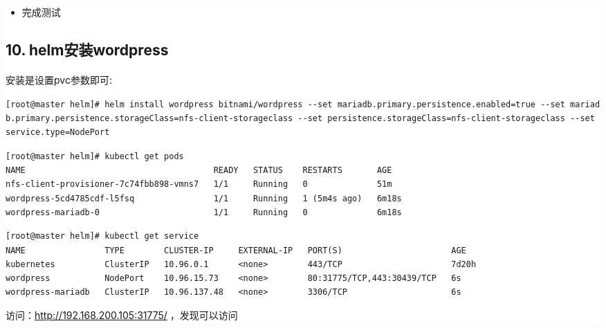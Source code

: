 * 完成测试

## 10. helm安装wordpress

安装是设置pvc参数即可:

~~~shell
[root@master helm]# helm install wordpress bitnami/wordpress --set mariadb.primary.persistence.enabled=true --set mariadb.primary.persistence.storageClass=nfs-client-storageclass --set persistence.storageClass=nfs-client-storageclass --set service.type=NodePort
~~~

~~~shell
[root@master helm]# kubectl get pods    
NAME                                      READY   STATUS    RESTARTS       AGE
nfs-client-provisioner-7c74fbb898-vmns7   1/1     Running   0              51m
wordpress-5cd4785cdf-l5fsq                1/1     Running   1 (5m4s ago)   6m18s
wordpress-mariadb-0                       1/1     Running   0              6m18s
~~~

~~~shell
[root@master helm]# kubectl get service
NAME                TYPE        CLUSTER-IP     EXTERNAL-IP   PORT(S)                      AGE
kubernetes          ClusterIP   10.96.0.1      <none>        443/TCP                      7d20h
wordpress           NodePort    10.96.15.73    <none>        80:31775/TCP,443:30439/TCP   6s
wordpress-mariadb   ClusterIP   10.96.137.48   <none>        3306/TCP                     6s
~~~

访问：http://192.168.200.105:31775/ ，发现可以访问

